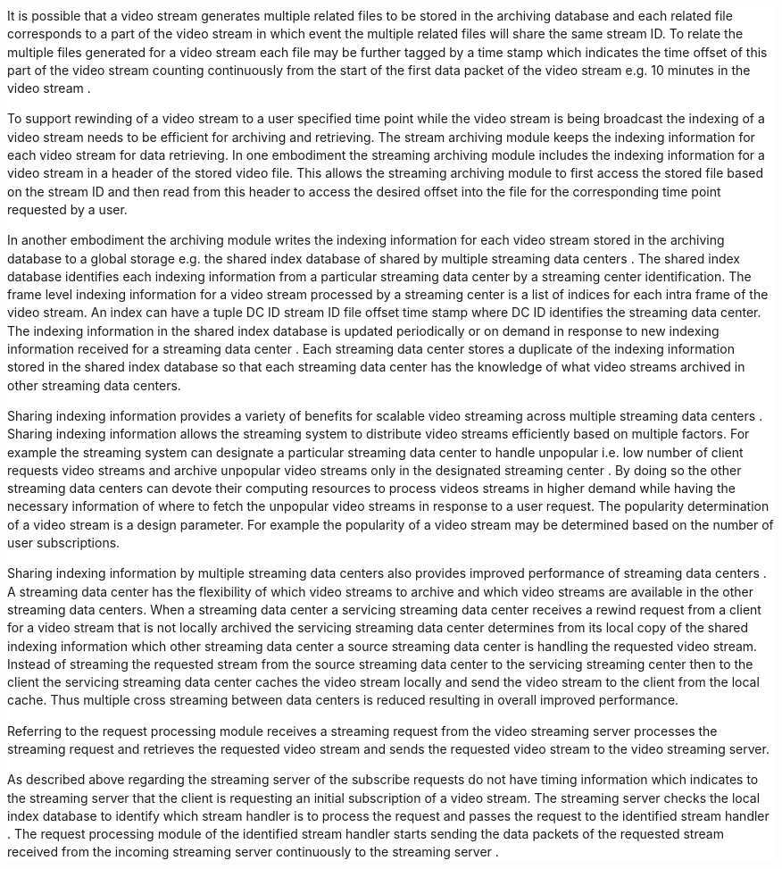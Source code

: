 It is possible that a video stream generates multiple related files to be stored in the archiving database and each related file corresponds to a part of the video stream in which event the multiple related files will share the same stream ID. To relate the multiple files generated for a video stream each file may be further tagged by a time stamp which indicates the time offset of this part of the video stream counting continuously from the start of the first data packet of the video stream e.g. 10 minutes in the video stream .

To support rewinding of a video stream to a user specified time point while the video stream is being broadcast the indexing of a video stream needs to be efficient for archiving and retrieving. The stream archiving module keeps the indexing information for each video stream for data retrieving. In one embodiment the streaming archiving module includes the indexing information for a video stream in a header of the stored video file. This allows the streaming archiving module to first access the stored file based on the stream ID and then read from this header to access the desired offset into the file for the corresponding time point requested by a user.

In another embodiment the archiving module writes the indexing information for each video stream stored in the archiving database to a global storage e.g. the shared index database of shared by multiple streaming data centers . The shared index database identifies each indexing information from a particular streaming data center by a streaming center identification. The frame level indexing information for a video stream processed by a streaming center is a list of indices for each intra frame of the video stream. An index can have a tuple DC ID stream ID file offset time stamp where DC ID identifies the streaming data center. The indexing information in the shared index database is updated periodically or on demand in response to new indexing information received for a streaming data center . Each streaming data center stores a duplicate of the indexing information stored in the shared index database so that each streaming data center has the knowledge of what video streams archived in other streaming data centers.

Sharing indexing information provides a variety of benefits for scalable video streaming across multiple streaming data centers . Sharing indexing information allows the streaming system to distribute video streams efficiently based on multiple factors. For example the streaming system can designate a particular streaming data center to handle unpopular i.e. low number of client requests video streams and archive unpopular video streams only in the designated streaming center . By doing so the other streaming data centers can devote their computing resources to process videos streams in higher demand while having the necessary information of where to fetch the unpopular video streams in response to a user request. The popularity determination of a video stream is a design parameter. For example the popularity of a video stream may be determined based on the number of user subscriptions.

Sharing indexing information by multiple streaming data centers also provides improved performance of streaming data centers . A streaming data center has the flexibility of which video streams to archive and which video streams are available in the other streaming data centers. When a streaming data center a servicing streaming data center receives a rewind request from a client for a video stream that is not locally archived the servicing streaming data center determines from its local copy of the shared indexing information which other streaming data center a source streaming data center is handling the requested video stream. Instead of streaming the requested stream from the source streaming data center to the servicing streaming center then to the client the servicing streaming data center caches the video stream locally and send the video stream to the client from the local cache. Thus multiple cross streaming between data centers is reduced resulting in overall improved performance.

Referring to the request processing module receives a streaming request from the video streaming server processes the streaming request and retrieves the requested video stream and sends the requested video stream to the video streaming server.

As described above regarding the streaming server of the subscribe requests do not have timing information which indicates to the streaming server that the client is requesting an initial subscription of a video stream. The streaming server checks the local index database to identify which stream handler is to process the request and passes the request to the identified stream handler . The request processing module of the identified stream handler starts sending the data packets of the requested stream received from the incoming streaming server continuously to the streaming server .
